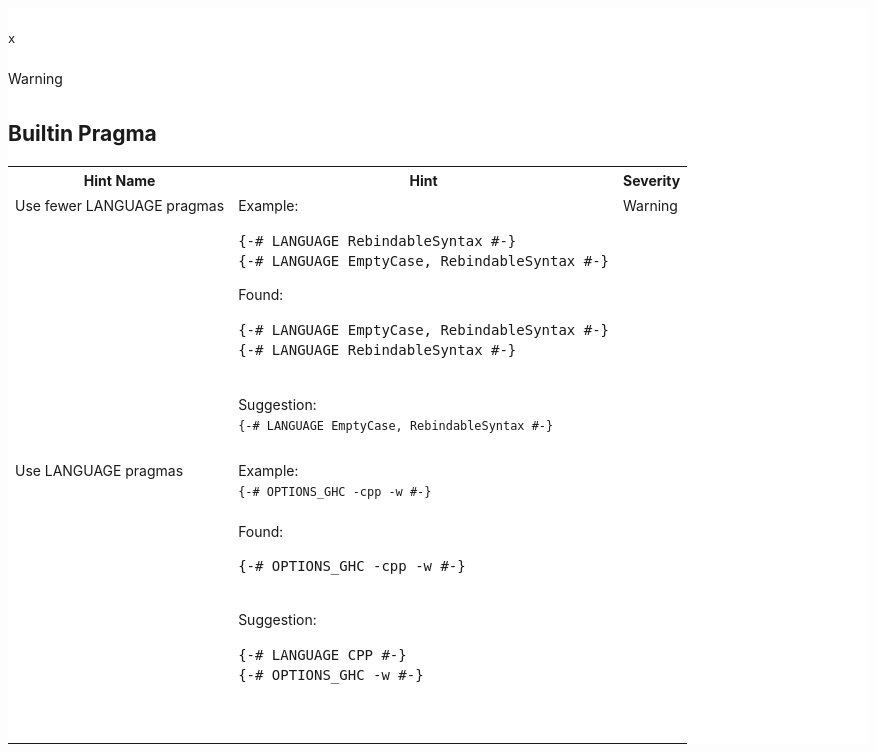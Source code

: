 <code>
x
</code>
<br>
</td>
<td>Warning</td>
</tr>
</table>

## Builtin Pragma

<table>
<tr>
<th>Hint Name</th>
<th>Hint</th>
<th>Severity</th>
</tr>
<tr>
<td>Use fewer LANGUAGE pragmas</td>
<td>
Example: 
<pre>
{-# LANGUAGE RebindableSyntax #-} 
{-# LANGUAGE EmptyCase, RebindableSyntax #-}
</pre>
Found:
<pre>
{-# LANGUAGE EmptyCase, RebindableSyntax #-}
{-# LANGUAGE RebindableSyntax #-}

</pre>
Suggestion:
<code>
{-# LANGUAGE EmptyCase, RebindableSyntax #-}
</code>
<br>
</td>
<td>Warning</td>
</tr>
<tr>
<td>Use LANGUAGE pragmas</td>
<td>
Example: 
<code>
{-# OPTIONS_GHC -cpp -w #-}
</code>
<br>
Found:
<pre>
{-# OPTIONS_GHC -cpp -w #-}

</pre>
Suggestion:
<pre>
{-# LANGUAGE CPP #-}
{-# OPTIONS_GHC -w #-}
